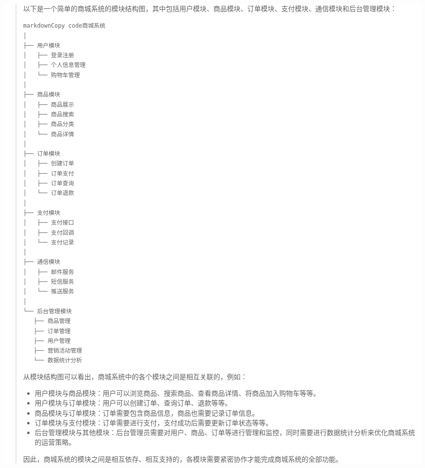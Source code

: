>以下是一个简单的商城系统的模块结构图，其中包括用户模块、商品模块、订单模块、支付模块、通信模块和后台管理模块：
>
>```
>markdownCopy code商城系统
>│
>├── 用户模块
>│   ├── 登录注册
>│   ├── 个人信息管理
>│   └── 购物车管理
>│
>├── 商品模块
>│   ├── 商品展示
>│   ├── 商品搜索
>│   ├── 商品分类
>│   └── 商品详情
>│
>├── 订单模块
>│   ├── 创建订单
>│   ├── 订单支付
>│   ├── 订单查询
>│   └── 订单退款
>│
>├── 支付模块
>│   ├── 支付接口
>│   ├── 支付回调
>│   └── 支付记录
>│
>├── 通信模块
>│   ├── 邮件服务
>│   ├── 短信服务
>│   └── 推送服务
>│
>└── 后台管理模块
>    ├── 商品管理
>    ├── 订单管理
>    ├── 用户管理
>    ├── 营销活动管理
>    └── 数据统计分析
>```
>
>从模块结构图可以看出，商城系统中的各个模块之间是相互关联的，例如：
>
>- 用户模块与商品模块：用户可以浏览商品、搜索商品、查看商品详情、将商品加入购物车等等。
>- 用户模块与订单模块：用户可以创建订单、查询订单、退款等等。
>- 商品模块与订单模块：订单需要包含商品信息，商品也需要记录订单信息。
>- 订单模块与支付模块：订单需要进行支付，支付成功后需要更新订单状态等等。
>- 后台管理模块与其他模块：后台管理员需要对用户、商品、订单等进行管理和监控，同时需要进行数据统计分析来优化商城系统的运营策略。
>
>因此，商城系统的模块之间是相互依存、相互支持的，各模块需要紧密协作才能完成商城系统的全部功能。


